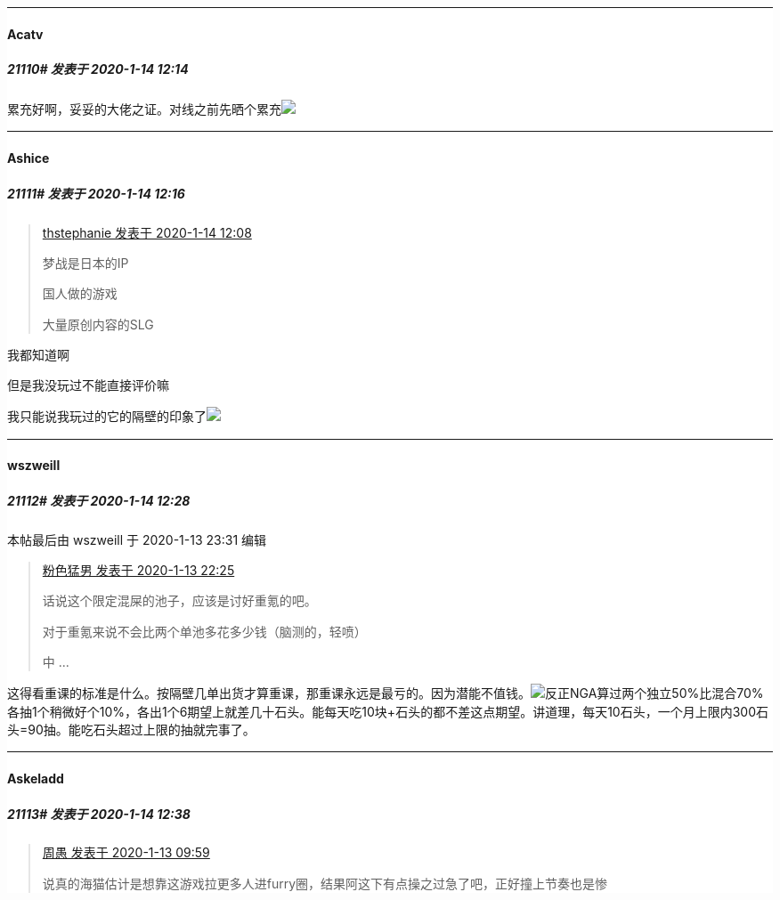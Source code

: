 -----

####  Acatv  
##### 21110#       发表于 2020-1-14 12:14


累充好啊，妥妥的大佬之证。对线之前先晒个累充<img src="https://static.saraba1st.com/image/smiley/face2017/067.png" referrerpolicy="no-referrer">


-----

####  Ashice  
##### 21111#       发表于 2020-1-14 12:16


<blockquote><a href="httphttps://bbs.saraba1st.com/2b/forum.php?mod=redirect&amp;goto=findpost&amp;pid=46180276&amp;ptid=1574123" target="_blank">thstephanie 发表于 2020-1-14 12:08</a>

梦战是日本的IP

国人做的游戏 

大量原创内容的SLG</blockquote>
我都知道啊

但是我没玩过不能直接评价嘛

我只能说我玩过的它的隔壁的印象了<img src="https://static.saraba1st.com/image/smiley/face2017/070.png" referrerpolicy="no-referrer">


-----

####  wszweill  
##### 21112#       发表于 2020-1-14 12:28


 本帖最后由 wszweill 于 2020-1-13 23:31 编辑 
<blockquote><a href="httphttps://bbs.saraba1st.com/2b/forum.php?mod=redirect&amp;goto=findpost&amp;pid=46179814&amp;ptid=1574123" target="_blank">粉色猛男 发表于 2020-1-13 22:25</a>

话说这个限定混屎的池子，应该是讨好重氪的吧。

对于重氪来说不会比两个单池多花多少钱（脑测的，轻喷）

中 ...</blockquote>
这得看重课的标准是什么。按隔壁几单出货才算重课，那重课永远是最亏的。因为潜能不值钱。<img src="https://static.saraba1st.com/image/smiley/face2017/068.png" referrerpolicy="no-referrer">反正NGA算过两个独立50%比混合70%各抽1个稍微好个10%，各出1个6期望上就差几十石头。能每天吃10块+石头的都不差这点期望。讲道理，每天10石头，一个月上限内300石头=90抽。能吃石头超过上限的抽就完事了。


-----

####  Askeladd  
##### 21113#       发表于 2020-1-14 12:38


<blockquote><a href="httphttps://bbs.saraba1st.com/2b/forum.php?mod=redirect&amp;goto=findpost&amp;pid=46168150&amp;ptid=1574123" target="_blank">周愚 发表于 2020-1-13 09:59</a>

说真的海猫估计是想靠这游戏拉更多人进furry圈，结果阿这下有点操之过急了吧，正好撞上节奏也是惨
